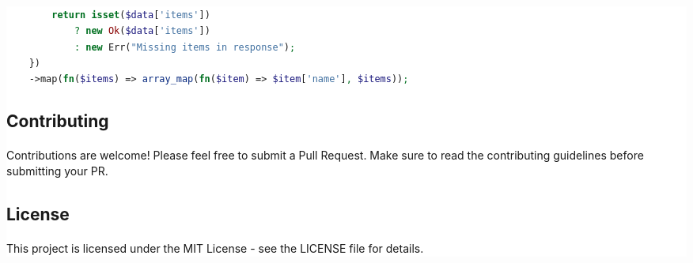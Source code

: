 ```php
        return isset($data['items'])
            ? new Ok($data['items'])
            : new Err("Missing items in response");
    })
    ->map(fn($items) => array_map(fn($item) => $item['name'], $items));
```

## Contributing

Contributions are welcome! Please feel free to submit a Pull Request. Make sure to read the contributing guidelines before submitting your PR.

## License

This project is licensed under the MIT License - see the LICENSE file for details.
